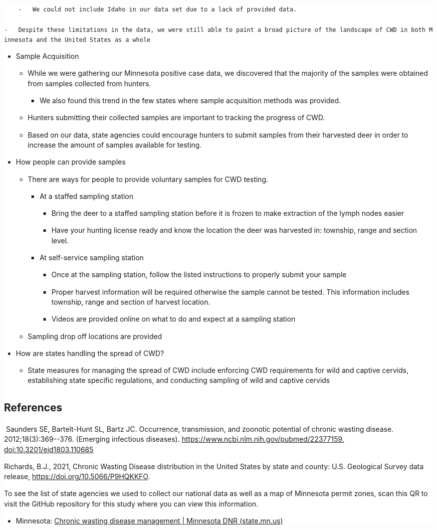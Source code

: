         -   We could not include Idaho in our data set due to a lack of provided data.

    -   Despite these limitations in the data, we were still able to paint a broad picture of the landscape of CWD in both Minnesota and the United States as a whole

-   Sample Acquisition

    -   While we were gathering our Minnesota positive case data, we discovered that the majority of the samples were obtained from samples collected from hunters.

        -   We also found this trend in the few states where sample acquisition methods was provided.

    -   Hunters submitting their collected samples are important to tracking the progress of CWD.

    -   Based on our data, state agencies could encourage hunters to submit samples from their harvested deer in order to increase the amount of samples available for testing.

-   How people can provide samples

    -   There are ways for people to provide voluntary samples for CWD testing.

        -   At a staffed sampling station

            -   Bring the deer to a staffed sampling station before it is frozen to make extraction of the lymph nodes easier

            -   Have your hunting license ready and know the location the deer was harvested in: township, range and section level.

        -   At self-service sampling station

            -   Once at the sampling station, follow the listed instructions to properly submit your sample

            -   Proper harvest information will be required otherwise the sample cannot be tested. This information includes township, range and section of harvest location.

            -   Videos are provided online on what to do and expect at a sampling station

    -   Sampling drop off locations are provided

-   How are states handling the spread of CWD?

    -   State measures for managing the spread of CWD include enforcing CWD requirements for wild and captive cervids, establishing state specific regulations, and conducting sampling of wild and captive cervids

## References

 Saunders SE, Bartelt-Hunt SL, Bartz JC. Occurrence, transmission, and zoonotic potential of chronic wasting disease. 2012;18(3):369--376. (Emerging infectious diseases). <https://www.ncbi.nlm.nih.gov/pubmed/22377159.> <doi:10.3201/eid1803.110685>

Richards, B.J., 2021, Chronic Wasting Disease distribution in the United States by state and county: U.S. Geological Survey data release, <https://doi.org/10.5066/P9HQKKFO>.

To see the list of state agencies we used to collect our national data as well as a map of Minnesota permit zones, scan this QR to visit the GitHub repository for this study where you can view this information.

-   Minnesota: [Chronic wasting disease management \| Minnesota DNR (state.mn.us)](https://www.dnr.state.mn.us/cwd/index.html)
